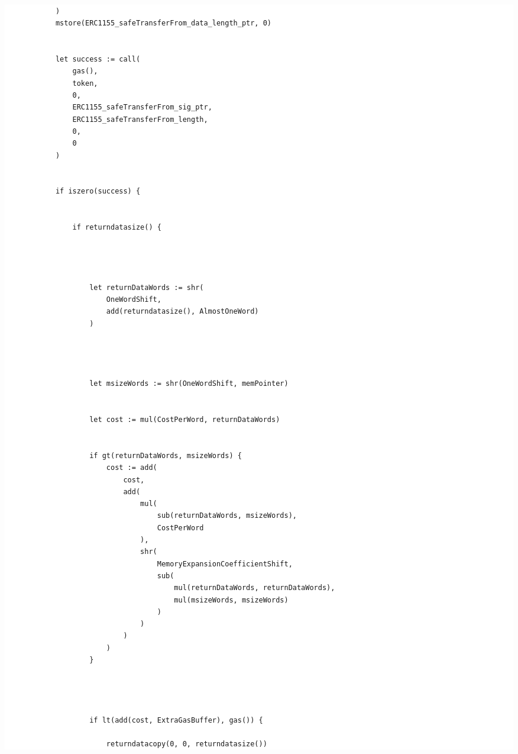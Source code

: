 ```solidity
            )
            mstore(ERC1155_safeTransferFrom_data_length_ptr, 0)

            
            let success := call(
                gas(),
                token,
                0,
                ERC1155_safeTransferFrom_sig_ptr,
                ERC1155_safeTransferFrom_length,
                0,
                0
            )

            
            if iszero(success) {
                
                
                if returndatasize() {
                    
                    
                    
                    
                    let returnDataWords := shr(
                        OneWordShift,
                        add(returndatasize(), AlmostOneWord)
                    )

                    
                    
                    
                    let msizeWords := shr(OneWordShift, memPointer)

                    
                    let cost := mul(CostPerWord, returnDataWords)

                    
                    if gt(returnDataWords, msizeWords) {
                        cost := add(
                            cost,
                            add(
                                mul(
                                    sub(returnDataWords, msizeWords),
                                    CostPerWord
                                ),
                                shr(
                                    MemoryExpansionCoefficientShift,
                                    sub(
                                        mul(returnDataWords, returnDataWords),
                                        mul(msizeWords, msizeWords)
                                    )
                                )
                            )
                        )
                    }

                    
                    
                    
                    if lt(add(cost, ExtraGasBuffer), gas()) {
                        
                        returndatacopy(0, 0, returndatasize())

```
